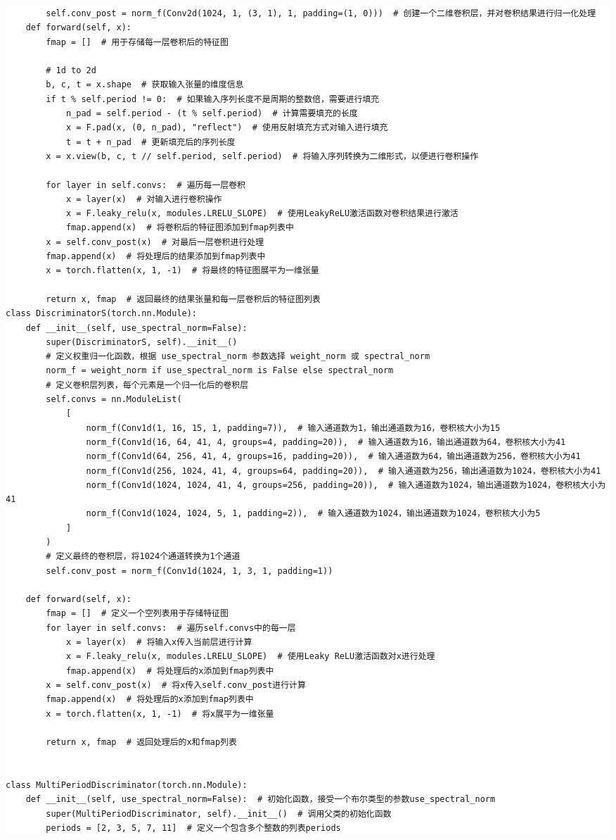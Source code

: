 ```
        self.conv_post = norm_f(Conv2d(1024, 1, (3, 1), 1, padding=(1, 0)))  # 创建一个二维卷积层，并对卷积结果进行归一化处理
    def forward(self, x):
        fmap = []  # 用于存储每一层卷积后的特征图

        # 1d to 2d
        b, c, t = x.shape  # 获取输入张量的维度信息
        if t % self.period != 0:  # 如果输入序列长度不是周期的整数倍，需要进行填充
            n_pad = self.period - (t % self.period)  # 计算需要填充的长度
            x = F.pad(x, (0, n_pad), "reflect")  # 使用反射填充方式对输入进行填充
            t = t + n_pad  # 更新填充后的序列长度
        x = x.view(b, c, t // self.period, self.period)  # 将输入序列转换为二维形式，以便进行卷积操作

        for layer in self.convs:  # 遍历每一层卷积
            x = layer(x)  # 对输入进行卷积操作
            x = F.leaky_relu(x, modules.LRELU_SLOPE)  # 使用LeakyReLU激活函数对卷积结果进行激活
            fmap.append(x)  # 将卷积后的特征图添加到fmap列表中
        x = self.conv_post(x)  # 对最后一层卷积进行处理
        fmap.append(x)  # 将处理后的结果添加到fmap列表中
        x = torch.flatten(x, 1, -1)  # 将最终的特征图展平为一维张量

        return x, fmap  # 返回最终的结果张量和每一层卷积后的特征图列表
class DiscriminatorS(torch.nn.Module):
    def __init__(self, use_spectral_norm=False):
        super(DiscriminatorS, self).__init__()
        # 定义权重归一化函数，根据 use_spectral_norm 参数选择 weight_norm 或 spectral_norm
        norm_f = weight_norm if use_spectral_norm is False else spectral_norm
        # 定义卷积层列表，每个元素是一个归一化后的卷积层
        self.convs = nn.ModuleList(
            [
                norm_f(Conv1d(1, 16, 15, 1, padding=7)),  # 输入通道数为1，输出通道数为16，卷积核大小为15
                norm_f(Conv1d(16, 64, 41, 4, groups=4, padding=20)),  # 输入通道数为16，输出通道数为64，卷积核大小为41
                norm_f(Conv1d(64, 256, 41, 4, groups=16, padding=20)),  # 输入通道数为64，输出通道数为256，卷积核大小为41
                norm_f(Conv1d(256, 1024, 41, 4, groups=64, padding=20)),  # 输入通道数为256，输出通道数为1024，卷积核大小为41
                norm_f(Conv1d(1024, 1024, 41, 4, groups=256, padding=20)),  # 输入通道数为1024，输出通道数为1024，卷积核大小为41
                norm_f(Conv1d(1024, 1024, 5, 1, padding=2)),  # 输入通道数为1024，输出通道数为1024，卷积核大小为5
            ]
        )
        # 定义最终的卷积层，将1024个通道转换为1个通道
        self.conv_post = norm_f(Conv1d(1024, 1, 3, 1, padding=1))

    def forward(self, x):
        fmap = []  # 定义一个空列表用于存储特征图
        for layer in self.convs:  # 遍历self.convs中的每一层
            x = layer(x)  # 将输入x传入当前层进行计算
            x = F.leaky_relu(x, modules.LRELU_SLOPE)  # 使用Leaky ReLU激活函数对x进行处理
            fmap.append(x)  # 将处理后的x添加到fmap列表中
        x = self.conv_post(x)  # 将x传入self.conv_post进行计算
        fmap.append(x)  # 将处理后的x添加到fmap列表中
        x = torch.flatten(x, 1, -1)  # 将x展平为一维张量

        return x, fmap  # 返回处理后的x和fmap列表


class MultiPeriodDiscriminator(torch.nn.Module):
    def __init__(self, use_spectral_norm=False):  # 初始化函数，接受一个布尔类型的参数use_spectral_norm
        super(MultiPeriodDiscriminator, self).__init__()  # 调用父类的初始化函数
        periods = [2, 3, 5, 7, 11]  # 定义一个包含多个整数的列表periods

```